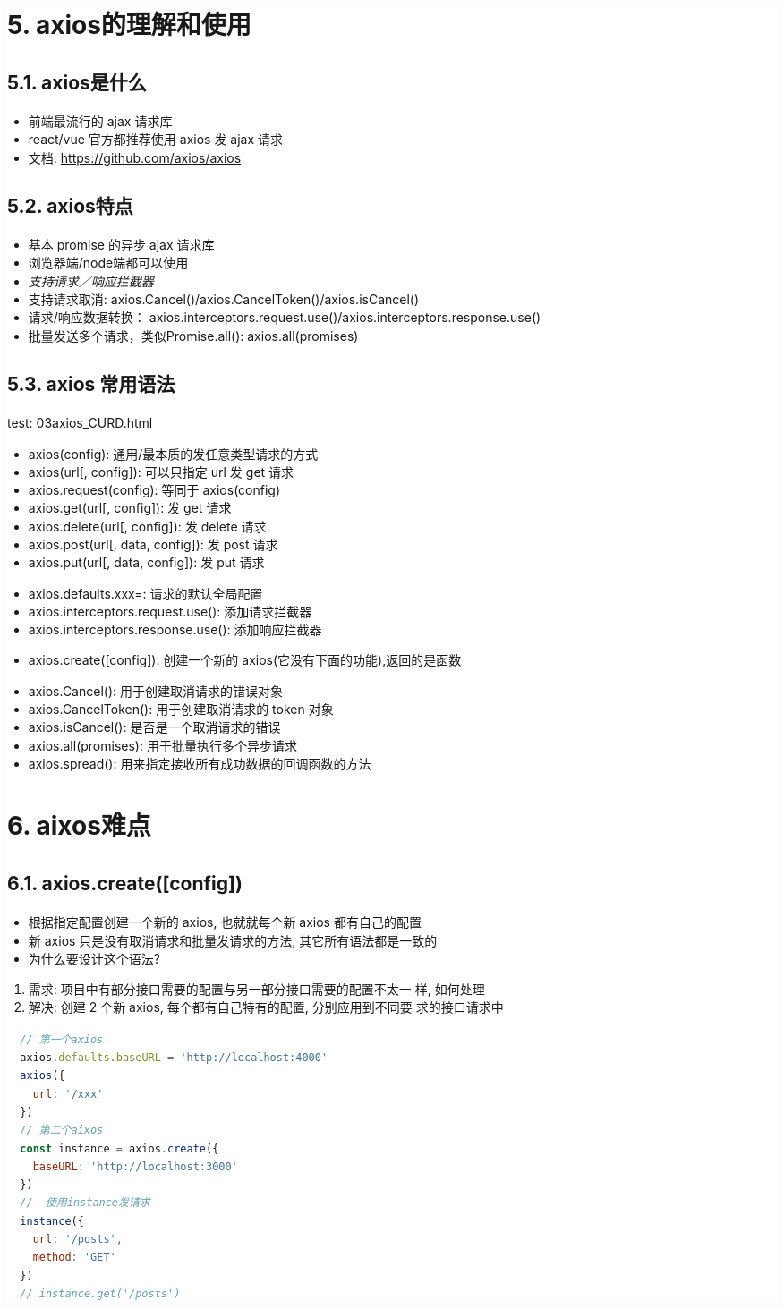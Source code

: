 # 5. axios的理解和使用
## 5.1. axios是什么
- 前端最流行的 ajax 请求库
- react/vue 官方都推荐使用 axios 发 ajax 请求
- 文档: https://github.com/axios/axios
## 5.2. axios特点
- 基本 promise 的异步 ajax 请求库
- 浏览器端/node端都可以使用
- <em>支持请求／响应拦截器</em>
- 支持请求取消: axios.Cancel()/axios.CancelToken()/axios.isCancel()
- 请求/响应数据转换： axios.interceptors.request.use()/axios.interceptors.response.use()
- 批量发送多个请求，类似Promise.all(): axios.all(promises)
## 5.3. axios 常用语法
test: 03axios_CURD.html
- axios(config): 通用/最本质的发任意类型请求的方式
- axios(url[, config]): 可以只指定 url 发 get 请求
- axios.request(config): 等同于 axios(config)
- axios.get(url[, config]): 发 get 请求
- axios.delete(url[, config]): 发 delete 请求
- axios.post(url[, data, config]): 发 post 请求
- axios.put(url[, data, config]): 发 put 请求
+ axios.defaults.xxx=: 请求的默认全局配置
+ axios.interceptors.request.use(): 添加请求拦截器
+ axios.interceptors.response.use(): 添加响应拦截器
- axios.create([config]): 创建一个新的 axios(它没有下面的功能),返回的是函数
+ axios.Cancel(): 用于创建取消请求的错误对象
+ axios.CancelToken(): 用于创建取消请求的 token 对象
+ axios.isCancel(): 是否是一个取消请求的错误
+ axios.all(promises): 用于批量执行多个异步请求
+ axios.spread(): 用来指定接收所有成功数据的回调函数的方法

# 6. aixos难点
## 6.1. axios.create([config])
- 根据指定配置创建一个新的 axios, 也就就每个新 axios 都有自己的配置
- 新 axios 只是没有取消请求和批量发请求的方法, 其它所有语法都是一致的
- 为什么要设计这个语法?
1.  需求: 项目中有部分接口需要的配置与另一部分接口需要的配置不太一
样, 如何处理
2.  解决: 创建 2 个新 axios, 每个都有自己特有的配置, 分别应用到不同要
求的接口请求中
```js 
  // 第一个axios
  axios.defaults.baseURL = 'http://localhost:4000'
  axios({
    url: '/xxx'
  })
  // 第二个aixos
  const instance = axios.create({
    baseURL: 'http://localhost:3000'
  })
  //  使用instance发请求
  instance({
    url: '/posts',
    method: 'GET'
  })
  // instance.get('/posts')
```